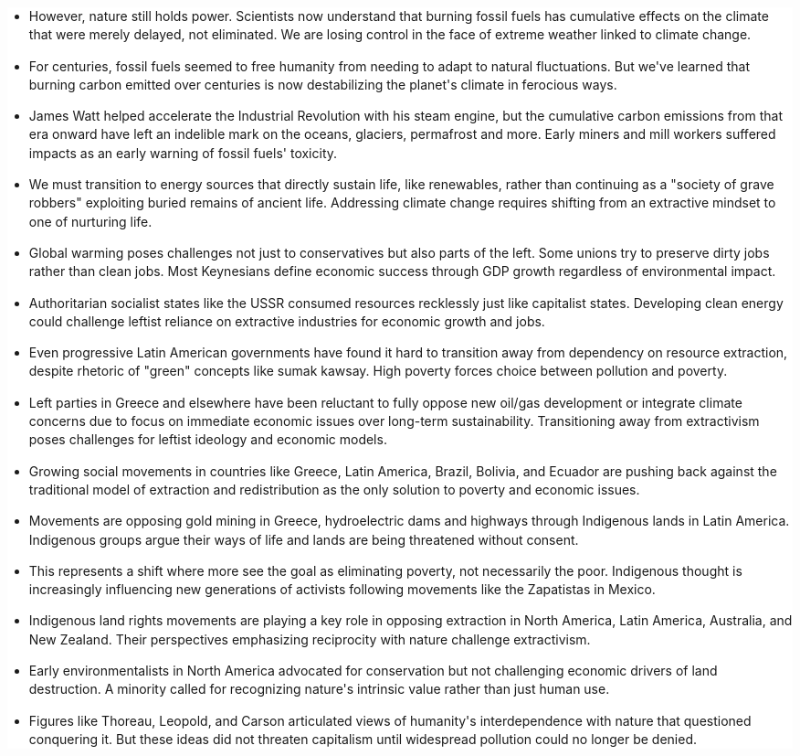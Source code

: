 - However, nature still holds power. Scientists now understand that burning fossil fuels has cumulative effects on the climate that were merely delayed, not eliminated. We are losing control in the face of extreme weather linked to climate change. 

- For centuries, fossil fuels seemed to free humanity from needing to adapt to natural fluctuations. But we've learned that burning carbon emitted over centuries is now destabilizing the planet's climate in ferocious ways. 

- James Watt helped accelerate the Industrial Revolution with his steam engine, but the cumulative carbon emissions from that era onward have left an indelible mark on the oceans, glaciers, permafrost and more. Early miners and mill workers suffered impacts as an early warning of fossil fuels' toxicity.

- We must transition to energy sources that directly sustain life, like renewables, rather than continuing as a "society of grave robbers" exploiting buried remains of ancient life. Addressing climate change requires shifting from an extractive mindset to one of nurturing life.

 

- Global warming poses challenges not just to conservatives but also parts of the left. Some unions try to preserve dirty jobs rather than clean jobs. Most Keynesians define economic success through GDP growth regardless of environmental impact. 

- Authoritarian socialist states like the USSR consumed resources recklessly just like capitalist states. Developing clean energy could challenge leftist reliance on extractive industries for economic growth and jobs. 

- Even progressive Latin American governments have found it hard to transition away from dependency on resource extraction, despite rhetoric of "green" concepts like sumak kawsay. High poverty forces choice between pollution and poverty. 

- Left parties in Greece and elsewhere have been reluctant to fully oppose new oil/gas development or integrate climate concerns due to focus on immediate economic issues over long-term sustainability. Transitioning away from extractivism poses challenges for leftist ideology and economic models.

 

- Growing social movements in countries like Greece, Latin America, Brazil, Bolivia, and Ecuador are pushing back against the traditional model of extraction and redistribution as the only solution to poverty and economic issues. 

- Movements are opposing gold mining in Greece, hydroelectric dams and highways through Indigenous lands in Latin America. Indigenous groups argue their ways of life and lands are being threatened without consent.

- This represents a shift where more see the goal as eliminating poverty, not necessarily the poor. Indigenous thought is increasingly influencing new generations of activists following movements like the Zapatistas in Mexico.

- Indigenous land rights movements are playing a key role in opposing extraction in North America, Latin America, Australia, and New Zealand. Their perspectives emphasizing reciprocity with nature challenge extractivism. 

- Early environmentalists in North America advocated for conservation but not challenging economic drivers of land destruction. A minority called for recognizing nature's intrinsic value rather than just human use. 

- Figures like Thoreau, Leopold, and Carson articulated views of humanity's interdependence with nature that questioned conquering it. But these ideas did not threaten capitalism until widespread pollution could no longer be denied.
